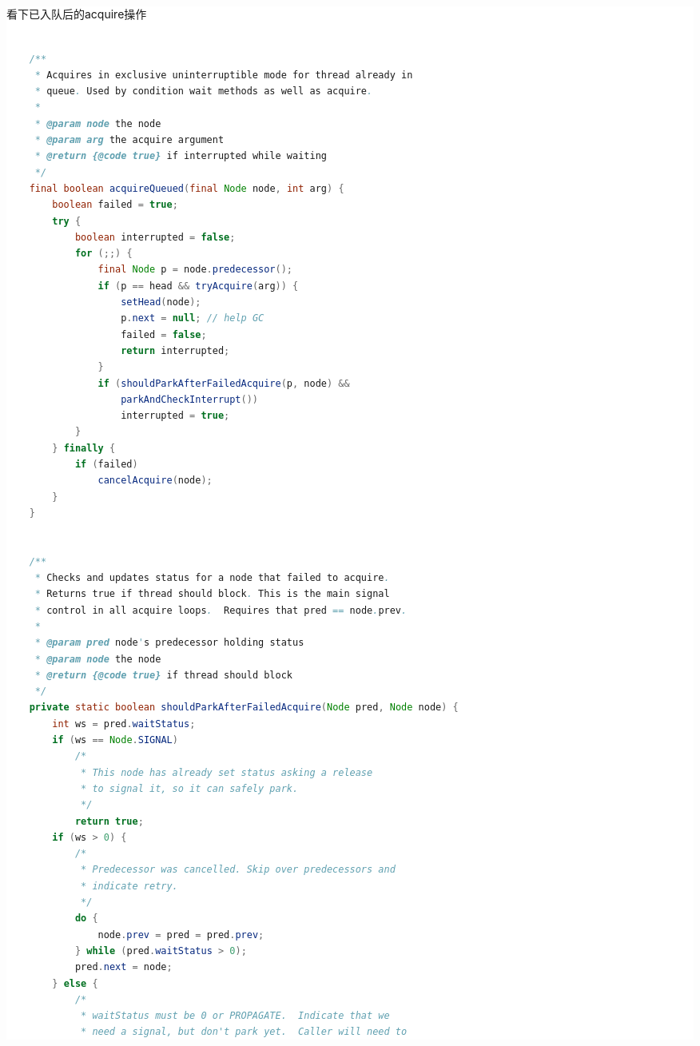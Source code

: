 看下已入队后的acquire操作
```java

    /**
     * Acquires in exclusive uninterruptible mode for thread already in
     * queue. Used by condition wait methods as well as acquire.
     *
     * @param node the node
     * @param arg the acquire argument
     * @return {@code true} if interrupted while waiting
     */
    final boolean acquireQueued(final Node node, int arg) {
        boolean failed = true;
        try {
            boolean interrupted = false;
            for (;;) {
                final Node p = node.predecessor();
                if (p == head && tryAcquire(arg)) {
                    setHead(node);
                    p.next = null; // help GC
                    failed = false;
                    return interrupted;
                }
                if (shouldParkAfterFailedAcquire(p, node) &&
                    parkAndCheckInterrupt())
                    interrupted = true;
            }
        } finally {
            if (failed)
                cancelAcquire(node);
        }
    }
    
    
    /**
     * Checks and updates status for a node that failed to acquire.
     * Returns true if thread should block. This is the main signal
     * control in all acquire loops.  Requires that pred == node.prev.
     *
     * @param pred node's predecessor holding status
     * @param node the node
     * @return {@code true} if thread should block
     */
    private static boolean shouldParkAfterFailedAcquire(Node pred, Node node) {
        int ws = pred.waitStatus;
        if (ws == Node.SIGNAL)
            /*
             * This node has already set status asking a release
             * to signal it, so it can safely park.
             */
            return true;
        if (ws > 0) {
            /*
             * Predecessor was cancelled. Skip over predecessors and
             * indicate retry.
             */
            do {
                node.prev = pred = pred.prev;
            } while (pred.waitStatus > 0);
            pred.next = node;
        } else {
            /*
             * waitStatus must be 0 or PROPAGATE.  Indicate that we
             * need a signal, but don't park yet.  Caller will need to
```